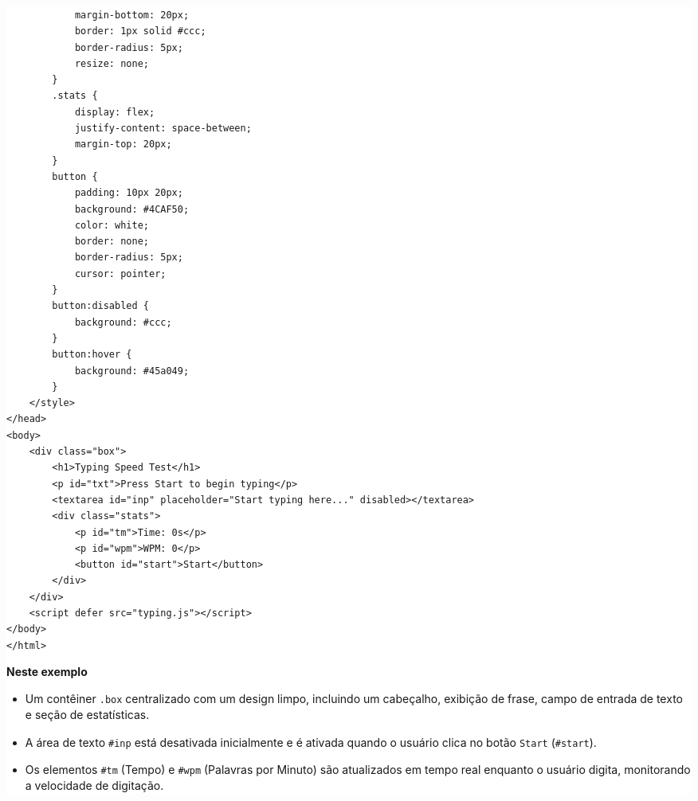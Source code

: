 ```
            margin-bottom: 20px;
            border: 1px solid #ccc;
            border-radius: 5px;
            resize: none;
        }
        .stats {
            display: flex;
            justify-content: space-between;
            margin-top: 20px;
        }
        button {
            padding: 10px 20px;
            background: #4CAF50;
            color: white;
            border: none;
            border-radius: 5px;
            cursor: pointer;
        }
        button:disabled {
            background: #ccc;
        }
        button:hover {
            background: #45a049;
        }
    </style>
</head>
<body>
    <div class="box">
        <h1>Typing Speed Test</h1>
        <p id="txt">Press Start to begin typing</p>
        <textarea id="inp" placeholder="Start typing here..." disabled></textarea>
        <div class="stats">
            <p id="tm">Time: 0s</p>
            <p id="wpm">WPM: 0</p>
            <button id="start">Start</button>
        </div>
    </div>
    <script defer src="typing.js"></script>
</body>
</html>
```

**Neste exemplo**

- Um contêiner `.box` centralizado com um design limpo, incluindo um cabeçalho, exibição de frase, campo de entrada de texto e seção de estatísticas.
    
- A área de texto `#inp` está desativada inicialmente e é ativada quando o usuário clica no botão `Start` (`#start`).
    
- Os elementos `#tm` (Tempo) e `#wpm` (Palavras por Minuto) são atualizados em tempo real enquanto o usuário digita, monitorando a velocidade de digitação.
    